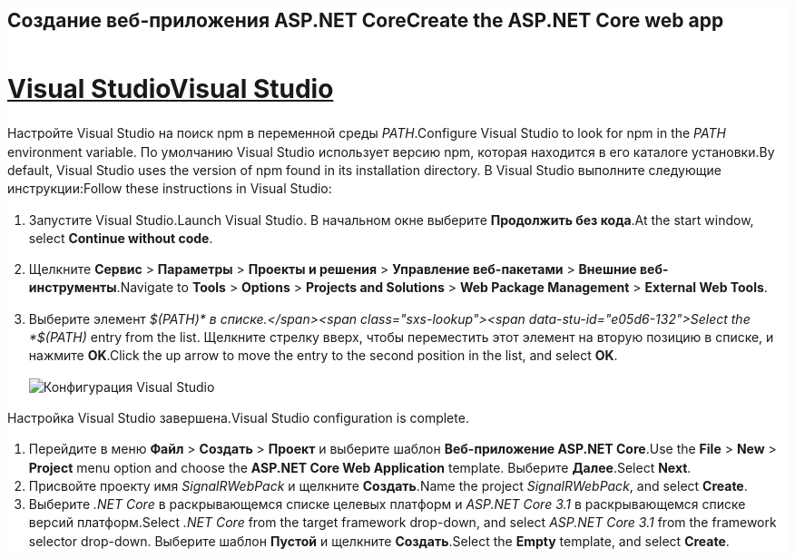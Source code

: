 ## <a name="create-the-aspnet-core-web-app"></a><span data-ttu-id="e05d6-124">Создание веб-приложения ASP.NET Core</span><span class="sxs-lookup"><span data-stu-id="e05d6-124">Create the ASP.NET Core web app</span></span>

# <a name="visual-studio"></a>[<span data-ttu-id="e05d6-125">Visual Studio</span><span class="sxs-lookup"><span data-stu-id="e05d6-125">Visual Studio</span></span>](#tab/visual-studio)

<span data-ttu-id="e05d6-126">Настройте Visual Studio на поиск npm в переменной среды *PATH*.</span><span class="sxs-lookup"><span data-stu-id="e05d6-126">Configure Visual Studio to look for npm in the *PATH* environment variable.</span></span> <span data-ttu-id="e05d6-127">По умолчанию Visual Studio использует версию npm, которая находится в его каталоге установки.</span><span class="sxs-lookup"><span data-stu-id="e05d6-127">By default, Visual Studio uses the version of npm found in its installation directory.</span></span> <span data-ttu-id="e05d6-128">В Visual Studio выполните следующие инструкции:</span><span class="sxs-lookup"><span data-stu-id="e05d6-128">Follow these instructions in Visual Studio:</span></span>

1. <span data-ttu-id="e05d6-129">Запустите Visual Studio.</span><span class="sxs-lookup"><span data-stu-id="e05d6-129">Launch Visual Studio.</span></span> <span data-ttu-id="e05d6-130">В начальном окне выберите **Продолжить без кода**.</span><span class="sxs-lookup"><span data-stu-id="e05d6-130">At the start window, select **Continue without code**.</span></span>
1. <span data-ttu-id="e05d6-131">Щелкните **Сервис** > **Параметры** > **Проекты и решения** > **Управление веб-пакетами** > **Внешние веб-инструменты**.</span><span class="sxs-lookup"><span data-stu-id="e05d6-131">Navigate to **Tools** > **Options** > **Projects and Solutions** > **Web Package Management** > **External Web Tools**.</span></span>
1. <span data-ttu-id="e05d6-132">Выберите элемент *$(PATH)* в списке.</span><span class="sxs-lookup"><span data-stu-id="e05d6-132">Select the *$(PATH)* entry from the list.</span></span> <span data-ttu-id="e05d6-133">Щелкните стрелку вверх, чтобы переместить этот элемент на вторую позицию в списке, и нажмите **OK**.</span><span class="sxs-lookup"><span data-stu-id="e05d6-133">Click the up arrow to move the entry to the second position in the list, and select **OK**.</span></span>

    ![Конфигурация Visual Studio](signalr-typescript-webpack/_static/signalr-configure-path-visual-studio.png)

<span data-ttu-id="e05d6-135">Настройка Visual Studio завершена.</span><span class="sxs-lookup"><span data-stu-id="e05d6-135">Visual Studio configuration is complete.</span></span>

1. <span data-ttu-id="e05d6-136">Перейдите в меню **Файл** > **Создать** > **Проект** и выберите шаблон **Веб-приложение ASP.NET Core**.</span><span class="sxs-lookup"><span data-stu-id="e05d6-136">Use the **File** > **New** > **Project** menu option and choose the **ASP.NET Core Web Application** template.</span></span> <span data-ttu-id="e05d6-137">Выберите **Далее**.</span><span class="sxs-lookup"><span data-stu-id="e05d6-137">Select **Next**.</span></span>
1. <span data-ttu-id="e05d6-138">Присвойте проекту имя *SignalRWebPack* и щелкните **Создать**.</span><span class="sxs-lookup"><span data-stu-id="e05d6-138">Name the project *SignalRWebPack*, and select **Create**.</span></span>
1. <span data-ttu-id="e05d6-139">Выберите *.NET Core* в раскрывающемся списке целевых платформ и *ASP.NET Core 3.1* в раскрывающемся списке версий платформ.</span><span class="sxs-lookup"><span data-stu-id="e05d6-139">Select *.NET Core* from the target framework drop-down, and select *ASP.NET Core 3.1* from the framework selector drop-down.</span></span> <span data-ttu-id="e05d6-140">Выберите шаблон **Пустой** и щелкните **Создать**.</span><span class="sxs-lookup"><span data-stu-id="e05d6-140">Select the **Empty** template, and select **Create**.</span></span>
